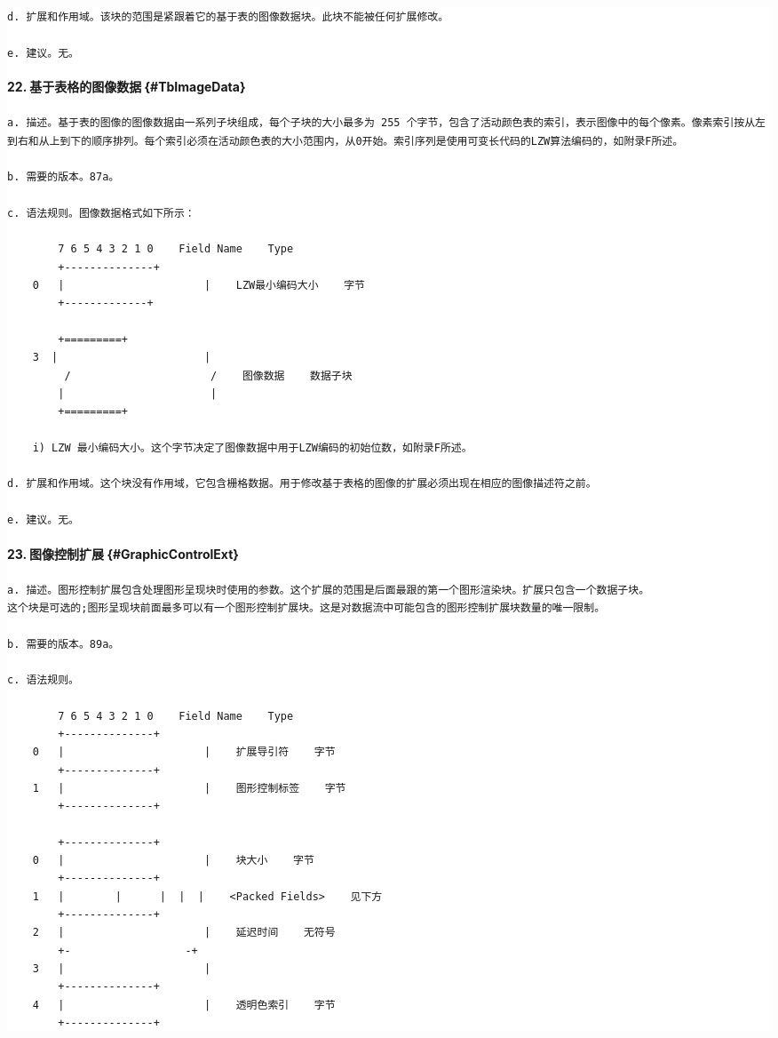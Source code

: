     d. 扩展和作用域。该块的范围是紧跟着它的基于表的图像数据块。此块不能被任何扩展修改。  

    e. 建议。无。

#### 22. 基于表格的图像数据    {#TbImageData}

    a. 描述。基于表的图像的图像数据由一系列子块组成，每个子块的大小最多为 255 个字节，包含了活动颜色表的索引，表示图像中的每个像素。像素索引按从左到右和从上到下的顺序排列。每个索引必须在活动颜色表的大小范围内，从0开始。索引序列是使用可变长代码的LZW算法编码的，如附录F所述。  

    b. 需要的版本。87a。

    c. 语法规则。图像数据格式如下所示：  
    
            7 6 5 4 3 2 1 0    Field Name    Type  
            +--------------+  
        0   |                      |    LZW最小编码大小    字节  
            +-------------+  

            +=========+  
        3  |                       |  
             /                      /    图像数据    数据子块  
            |                       |  
            +=========+  
        
        i) LZW 最小编码大小。这个字节决定了图像数据中用于LZW编码的初始位数，如附录F所述。  
    
    d. 扩展和作用域。这个块没有作用域，它包含栅格数据。用于修改基于表格的图像的扩展必须出现在相应的图像描述符之前。  

    e. 建议。无。

#### 23. 图像控制扩展    {#GraphicControlExt}

    a. 描述。图形控制扩展包含处理图形呈现块时使用的参数。这个扩展的范围是后面最跟的第一个图形渲染块。扩展只包含一个数据子块。
    这个块是可选的;图形呈现块前面最多可以有一个图形控制扩展块。这是对数据流中可能包含的图形控制扩展块数量的唯一限制。

    b. 需要的版本。89a。

    c. 语法规则。
    
            7 6 5 4 3 2 1 0    Field Name    Type  
            +--------------+  
        0   |                      |    扩展导引符    字节  
            +--------------+  
        1   |                      |    图形控制标签    字节  
            +--------------+  

            +--------------+  
        0   |                      |    块大小    字节  
            +--------------+  
        1   |        |      |  |  |    <Packed Fields>    见下方  
            +--------------+  
        2   |                      |    延迟时间    无符号 
            +-                  -+  
        3   |                      |  
            +--------------+  
        4   |                      |    透明色索引    字节  
            +--------------+  

